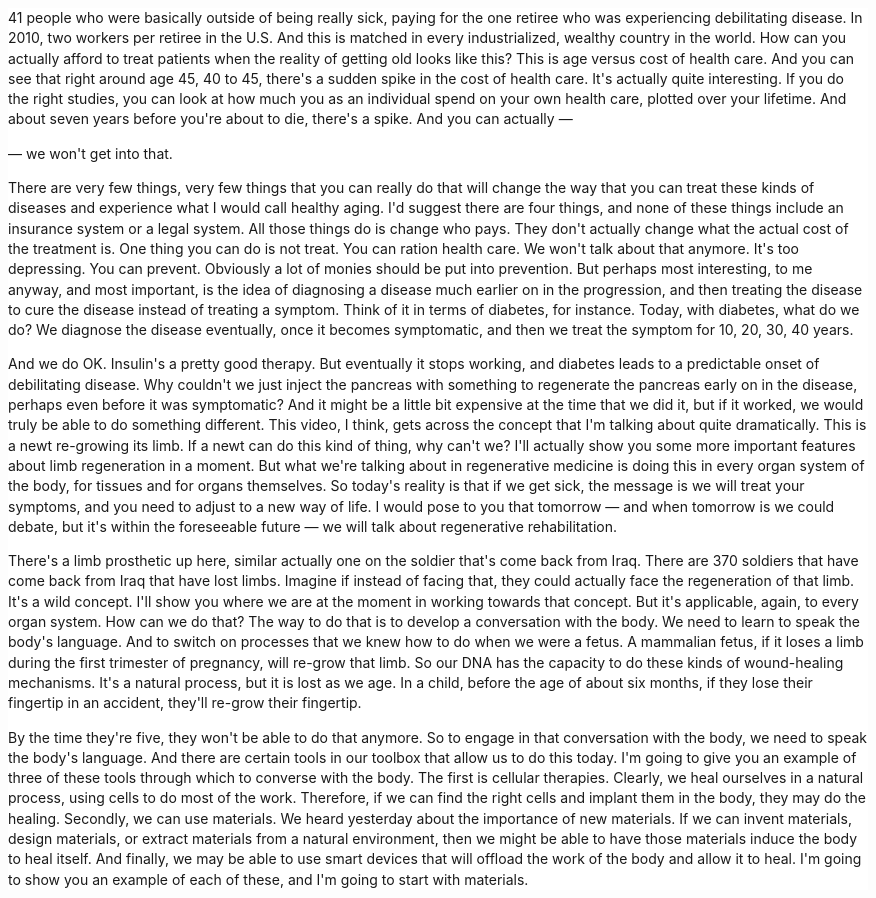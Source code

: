 41 people who were basically outside of being really sick, paying for the one retiree who
was experiencing debilitating disease. In 2010, two workers per retiree in the U.S. And
this is matched in every industrialized, wealthy country in the world. How can you
actually afford to treat patients when the reality of getting old looks like this? This is
age versus cost of health care. And you can see that right around age 45, 40 to 45,
there's a sudden spike in the cost of health care. It's actually quite interesting. If you
do the right studies, you can look at how much you as an individual spend on your own
health care, plotted over your lifetime. And about seven years before you're about to die,
there's a spike. And you can actually — 

— we won't get into that. 

There are very few things, very few things that you can really do that will change the way
that you can treat these kinds of diseases and experience what I would call healthy aging.
I'd suggest there are four things, and none of these things include an insurance system or
a legal system. All those things do is change who pays. They don't actually change what
the actual cost of the treatment is. One thing you can do is not treat. You can ration
health care. We won't talk about that anymore. It's too depressing. You can prevent.
Obviously a lot of monies should be put into prevention. But perhaps most interesting, to
me anyway, and most important, is the idea of diagnosing a disease much earlier on in the
progression, and then treating the disease to cure the disease instead of treating a
symptom. Think of it in terms of diabetes, for instance. Today, with diabetes, what do we
do? We diagnose the disease eventually, once it becomes symptomatic, and then we treat the
symptom for 10, 20, 30, 40 years.

And we do OK. Insulin's a pretty good therapy. But eventually it stops working, and
diabetes leads to a predictable onset of debilitating disease. Why couldn't we just inject
the pancreas with something to regenerate the pancreas early on in the disease, perhaps
even before it was symptomatic? And it might be a little bit expensive at the time that we
did it, but if it worked, we would truly be able to do something different. This video, I
think, gets across the concept that I'm talking about quite dramatically. This is a newt
re-growing its limb. If a newt can do this kind of thing, why can't we? I'll actually show
you some more important features about limb regeneration in a moment. But what we're
talking about in regenerative medicine is doing this in every organ system of the body,
for tissues and for organs themselves. So today's reality is that if we get sick, the
message is we will treat your symptoms, and you need to adjust to a new way of life. I
would pose to you that tomorrow — and when tomorrow is we could debate, but it's within
the foreseeable future — we will talk about regenerative rehabilitation.

There's a limb prosthetic up here, similar actually one on the soldier that's come back
from Iraq. There are 370 soldiers that have come back from Iraq that have lost limbs.
Imagine if instead of facing that, they could actually face the regeneration of that limb.
It's a wild concept. I'll show you where we are at the moment in working towards that
concept. But it's applicable, again, to every organ system. How can we do that? The way to
do that is to develop a conversation with the body. We need to learn to speak the body's
language. And to switch on processes that we knew how to do when we were a fetus. A
mammalian fetus, if it loses a limb during the first trimester of pregnancy, will re-grow
that limb. So our DNA has the capacity to do these kinds of wound-healing mechanisms. It's
a natural process, but it is lost as we age. In a child, before the age of about six
months, if they lose their fingertip in an accident, they'll re-grow their
fingertip.

By the time they're five, they won't be able to do that anymore. So to engage in that
conversation with the body, we need to speak the body's language. And there are certain
tools in our toolbox that allow us to do this today. I'm going to give you an example of
three of these tools through which to converse with the body. The first is cellular
therapies. Clearly, we heal ourselves in a natural process, using cells to do most of the
work. Therefore, if we can find the right cells and implant them in the body, they may do
the healing. Secondly, we can use materials. We heard yesterday about the importance of
new materials. If we can invent materials, design materials, or extract materials from a
natural environment, then we might be able to have those materials induce the body to heal
itself. And finally, we may be able to use smart devices that will offload the work of the
body and allow it to heal. I'm going to show you an example of each of these, and I'm going
to start with materials.
